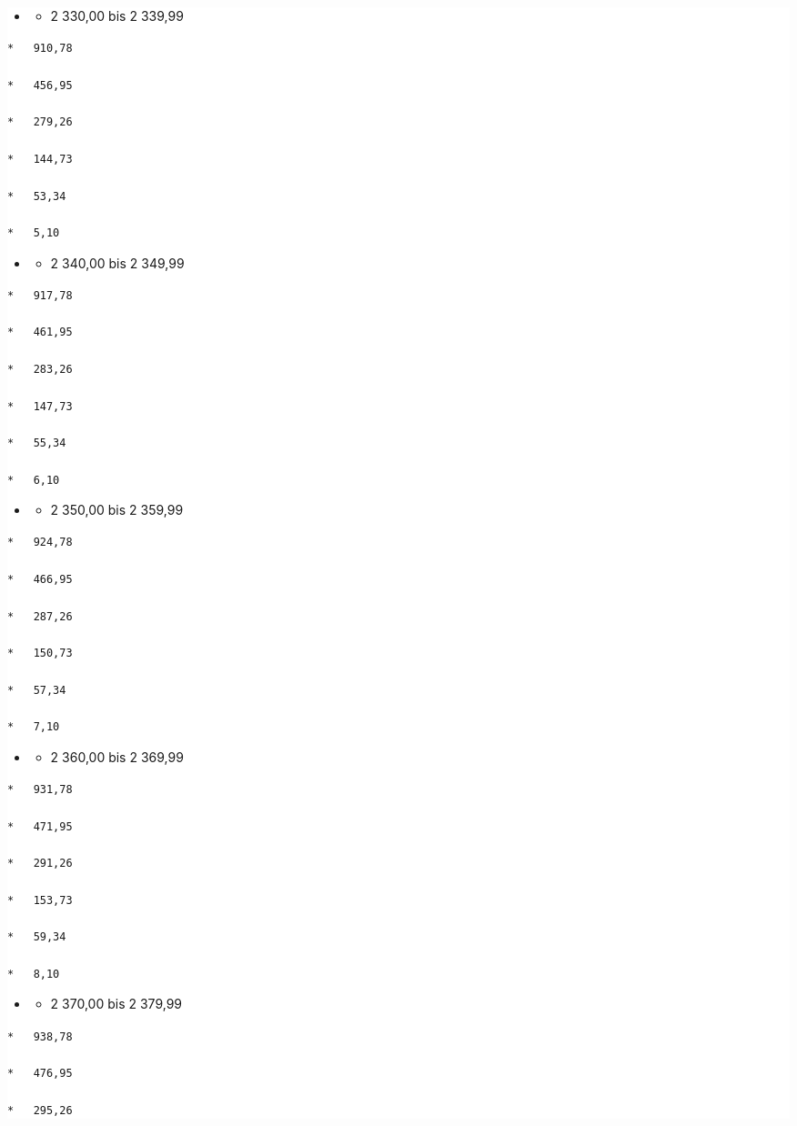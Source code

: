 *    *   2 330,00 bis 2 339,99

    *   910,78

    *   456,95

    *   279,26

    *   144,73

    *   53,34

    *   5,10


*    *   2 340,00 bis 2 349,99

    *   917,78

    *   461,95

    *   283,26

    *   147,73

    *   55,34

    *   6,10


*    *   2 350,00 bis 2 359,99

    *   924,78

    *   466,95

    *   287,26

    *   150,73

    *   57,34

    *   7,10


*    *   2 360,00 bis 2 369,99

    *   931,78

    *   471,95

    *   291,26

    *   153,73

    *   59,34

    *   8,10


*    *   2 370,00 bis 2 379,99

    *   938,78

    *   476,95

    *   295,26
